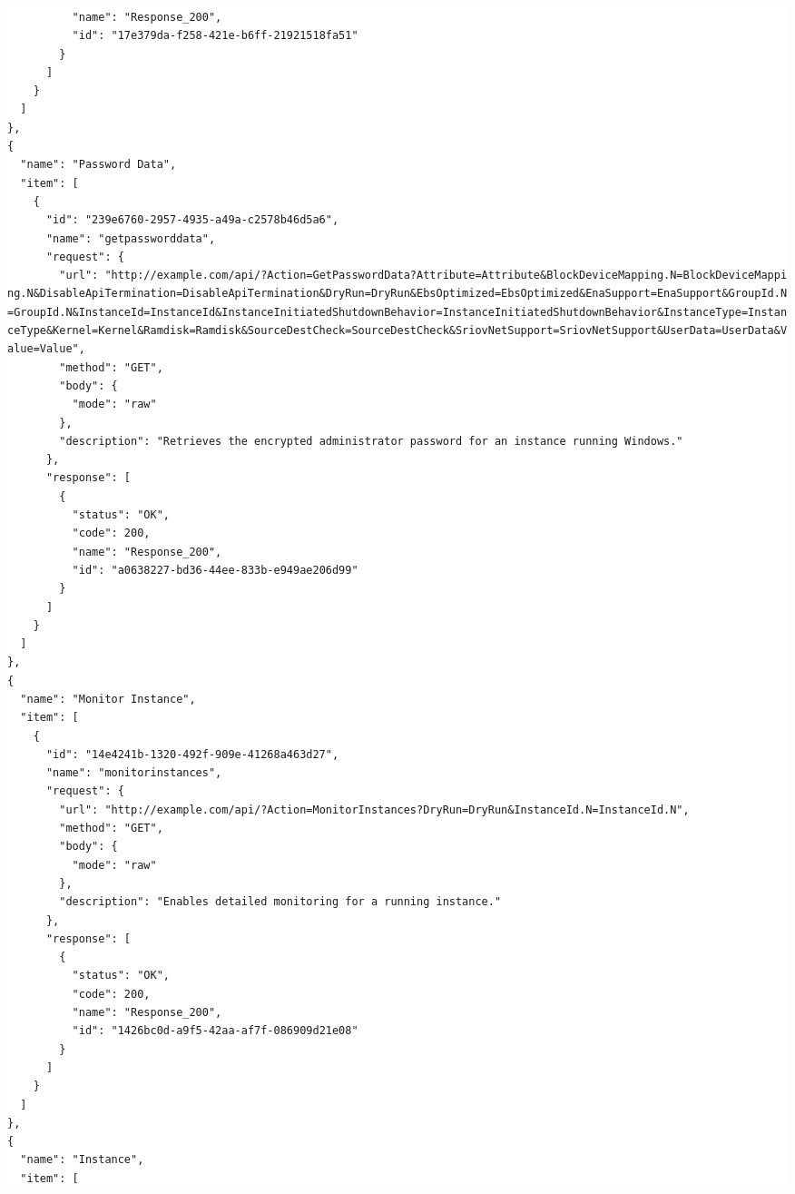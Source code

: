               "name": "Response_200",
              "id": "17e379da-f258-421e-b6ff-21921518fa51"
            }
          ]
        }
      ]
    },
    {
      "name": "Password Data",
      "item": [
        {
          "id": "239e6760-2957-4935-a49a-c2578b46d5a6",
          "name": "getpassworddata",
          "request": {
            "url": "http://example.com/api/?Action=GetPasswordData?Attribute=Attribute&BlockDeviceMapping.N=BlockDeviceMapping.N&DisableApiTermination=DisableApiTermination&DryRun=DryRun&EbsOptimized=EbsOptimized&EnaSupport=EnaSupport&GroupId.N=GroupId.N&InstanceId=InstanceId&InstanceInitiatedShutdownBehavior=InstanceInitiatedShutdownBehavior&InstanceType=InstanceType&Kernel=Kernel&Ramdisk=Ramdisk&SourceDestCheck=SourceDestCheck&SriovNetSupport=SriovNetSupport&UserData=UserData&Value=Value",
            "method": "GET",
            "body": {
              "mode": "raw"
            },
            "description": "Retrieves the encrypted administrator password for an instance running Windows."
          },
          "response": [
            {
              "status": "OK",
              "code": 200,
              "name": "Response_200",
              "id": "a0638227-bd36-44ee-833b-e949ae206d99"
            }
          ]
        }
      ]
    },
    {
      "name": "Monitor Instance",
      "item": [
        {
          "id": "14e4241b-1320-492f-909e-41268a463d27",
          "name": "monitorinstances",
          "request": {
            "url": "http://example.com/api/?Action=MonitorInstances?DryRun=DryRun&InstanceId.N=InstanceId.N",
            "method": "GET",
            "body": {
              "mode": "raw"
            },
            "description": "Enables detailed monitoring for a running instance."
          },
          "response": [
            {
              "status": "OK",
              "code": 200,
              "name": "Response_200",
              "id": "1426bc0d-a9f5-42aa-af7f-086909d21e08"
            }
          ]
        }
      ]
    },
    {
      "name": "Instance",
      "item": [